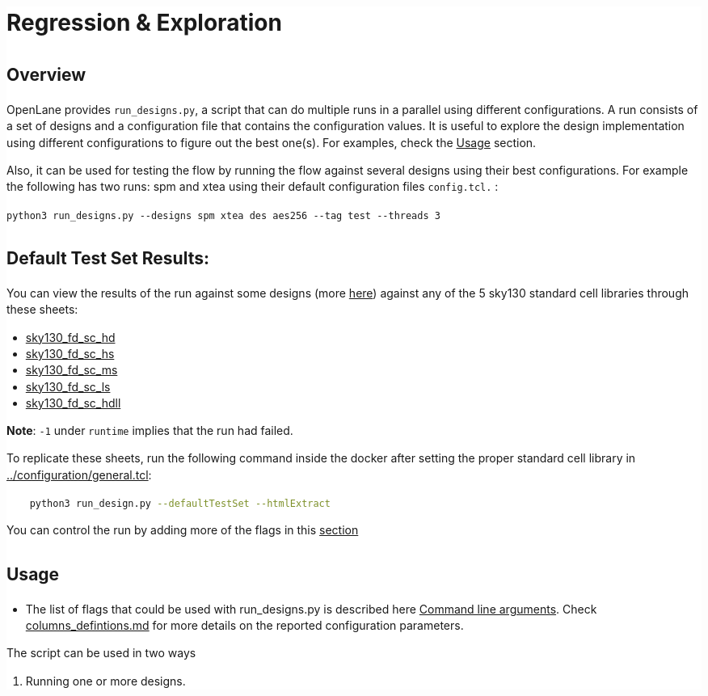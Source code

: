 # Regression & Exploration




## Overview
OpenLane provides `run_designs.py`, a script that can do multiple runs in a parallel using different configurations. A run consists of a set of designs and a configuration file that contains the configuration values. It is useful to explore the design implementation using different configurations to figure out the best one(s). For examples, check the [Usage](#usage) section. 

Also, it can be used for testing the flow by running the flow against several designs using their best configurations. For example the following has two runs: spm and xtea using their default configuration files `config.tcl.` :
```
python3 run_designs.py --designs spm xtea des aes256 --tag test --threads 3
```
## Default Test Set Results:

You can view the results of the run against some designs (more [here](#usage)) against any of the 5 sky130 standard cell libraries through these sheets:

- [sky130_fd_sc_hd](https://htmlpreview.github.io/?https://github.com/efabless/openlane/blob/master/regression_results/benchmark_results/SW_HD.html)
- [sky130_fd_sc_hs](https://htmlpreview.github.io/?https://github.com/efabless/openlane/blob/master/regression_results/benchmark_results/SW_HS.html)
- [sky130_fd_sc_ms](https://htmlpreview.github.io/?https://github.com/efabless/openlane/blob/master/regression_results/benchmark_results/SW_MS.html)
- [sky130_fd_sc_ls](https://htmlpreview.github.io/?https://github.com/efabless/openlane/blob/master/regression_results/benchmark_results/SW_LS.html)
- [sky130_fd_sc_hdll](https://htmlpreview.github.io/?https://github.com/efabless/openlane/blob/master/regression_results/benchmark_results/SW_HDLL.html)

**Note**: `-1` under `runtime` implies that the run had failed.

To replicate these sheets, run the following command inside the docker after setting the proper standard cell library in [../configuration/general.tcl](../configuration/general.tcl):

```bash
    python3 run_design.py --defaultTestSet --htmlExtract
```

You can control the run by adding more of the flags in this [section](#command-line-arguments)

## Usage

- The list of flags that could be used with run_designs.py is described here [Command line arguments](#command-line-arguments). Check [columns_defintions.md][21] for more details on the reported configuration parameters.

The script can be used in two ways

1. Running one or more designs.
    

[21]: ./columns_defintions.md